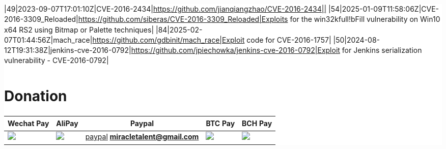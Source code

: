 |49|2023-09-07T17:01:10Z|CVE-2016-2434|https://github.com/jianqiangzhao/CVE-2016-2434||
|54|2025-01-09T11:58:06Z|CVE-2016-3309_Reloaded|https://github.com/siberas/CVE-2016-3309_Reloaded|Exploits for the win32kfull!bFill vulnerability on Win10 x64 RS2 using Bitmap or Palette techniques|
|84|2025-02-07T01:44:56Z|mach_race|https://github.com/gdbinit/mach_race|Exploit code for CVE-2016-1757|
|50|2024-08-12T19:31:38Z|jenkins-cve-2016-0792|https://github.com/jpiechowka/jenkins-cve-2016-0792|Exploit for Jenkins serialization vulnerability - CVE-2016-0792|
# Donation
| Wechat Pay | AliPay | Paypal | BTC Pay |BCH Pay |
| --- | --- | --- | --- | --- |
|<img src=https://raw.githubusercontent.com/hktalent/myhktools/main/md/wc.png>|<img width=166 src=https://raw.githubusercontent.com/hktalent/myhktools/main/md/zfb.png>|[paypal](https://www.paypal.me/pwned2019) **miracletalent@gmail.com**|<img width=166 src=https://raw.githubusercontent.com/hktalent/myhktools/main/md/BTC.png>|<img width=166 src=https://raw.githubusercontent.com/hktalent/myhktools/main/md/BCH.jpg>|

